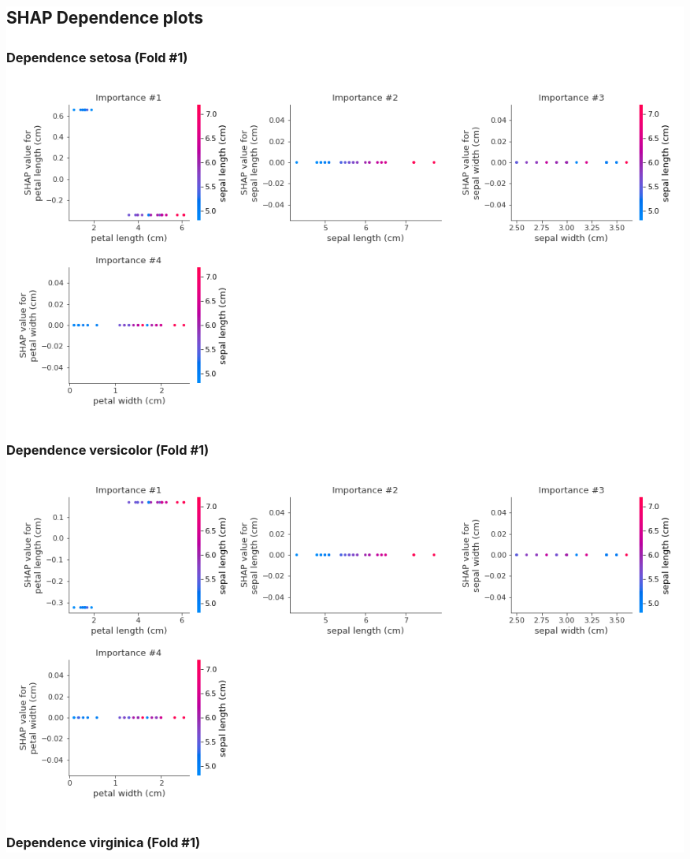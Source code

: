 ## SHAP Dependence plots

### Dependence setosa (Fold #1)
![SHAP Dependence from fold 1](learner_1_shap_dependence_class_setosa.png)
### Dependence versicolor (Fold #1)
![SHAP Dependence from fold 1](learner_1_shap_dependence_class_versicolor.png)
### Dependence virginica (Fold #1)